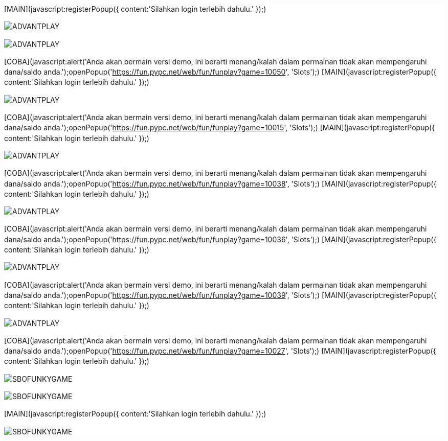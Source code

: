 [MAIN](javascript:registerPopup({ content:'Silahkan login terlebih dahulu.' });)

![ADVANTPLAY](//dsuown9evwz4y.cloudfront.net/Images/~normad-alpha/dark-gold/desktop/home/slots/animations/ADVANTPLAY.png?v=20241125)

![ADVANTPLAY](//dsuown9evwz4y.cloudfront.net/Images/providers/ADVANTPLAY/Advantplay_10050.jpg?v=20241125)

[COBA](javascript:alert('Anda akan bermain versi demo, ini berarti menang/kalah dalam permainan tidak akan mempengaruhi dana/saldo anda.');openPopup('https://fun.pypc.net/web/fun/funplay?game=10050', 'Slots');)
[MAIN](javascript:registerPopup({ content:'Silahkan login terlebih dahulu.' });)

![ADVANTPLAY](//dsuown9evwz4y.cloudfront.net/Images/providers/ADVANTPLAY/AdvantPlay_10015.jpg?v=20241125)

[COBA](javascript:alert('Anda akan bermain versi demo, ini berarti menang/kalah dalam permainan tidak akan mempengaruhi dana/saldo anda.');openPopup('https://fun.pypc.net/web/fun/funplay?game=10015', 'Slots');)
[MAIN](javascript:registerPopup({ content:'Silahkan login terlebih dahulu.' });)

![ADVANTPLAY](//dsuown9evwz4y.cloudfront.net/Images/providers/ADVANTPLAY/AdvantPlay_10038.jpg?v=20241125)

[COBA](javascript:alert('Anda akan bermain versi demo, ini berarti menang/kalah dalam permainan tidak akan mempengaruhi dana/saldo anda.');openPopup('https://fun.pypc.net/web/fun/funplay?game=10038', 'Slots');)
[MAIN](javascript:registerPopup({ content:'Silahkan login terlebih dahulu.' });)

![ADVANTPLAY](//dsuown9evwz4y.cloudfront.net/Images/providers/ADVANTPLAY/AdvantPlay_10036.jpg?v=20241125)

[COBA](javascript:alert('Anda akan bermain versi demo, ini berarti menang/kalah dalam permainan tidak akan mempengaruhi dana/saldo anda.');openPopup('https://fun.pypc.net/web/fun/funplay?game=10036', 'Slots');)
[MAIN](javascript:registerPopup({ content:'Silahkan login terlebih dahulu.' });)

![ADVANTPLAY](//dsuown9evwz4y.cloudfront.net/Images/providers/ADVANTPLAY/AdvantPlay_10039.jpg?v=20241125)

[COBA](javascript:alert('Anda akan bermain versi demo, ini berarti menang/kalah dalam permainan tidak akan mempengaruhi dana/saldo anda.');openPopup('https://fun.pypc.net/web/fun/funplay?game=10039', 'Slots');)
[MAIN](javascript:registerPopup({ content:'Silahkan login terlebih dahulu.' });)

![ADVANTPLAY](//dsuown9evwz4y.cloudfront.net/Images/providers/ADVANTPLAY/AdvantPlay_10027.jpg?v=20241125)

[COBA](javascript:alert('Anda akan bermain versi demo, ini berarti menang/kalah dalam permainan tidak akan mempengaruhi dana/saldo anda.');openPopup('https://fun.pypc.net/web/fun/funplay?game=10027', 'Slots');)
[MAIN](javascript:registerPopup({ content:'Silahkan login terlebih dahulu.' });)

![SBOFUNKYGAME](//dsuown9evwz4y.cloudfront.net/Images/~normad-alpha/dark-gold/desktop/home/slots/animations/SBOFUNKYGAME.png?v=20241125)

![SBOFUNKYGAME](//dsuown9evwz4y.cloudfront.net/Images/providers/SBOFUNKYGAME/FUNKYGAMES_20.jpg?v=20241125)

[MAIN](javascript:registerPopup({ content:'Silahkan login terlebih dahulu.' });)

![SBOFUNKYGAME](//dsuown9evwz4y.cloudfront.net/Images/providers/SBOFUNKYGAME/FUNKYGAMES_12.jpg?v=20241125)
